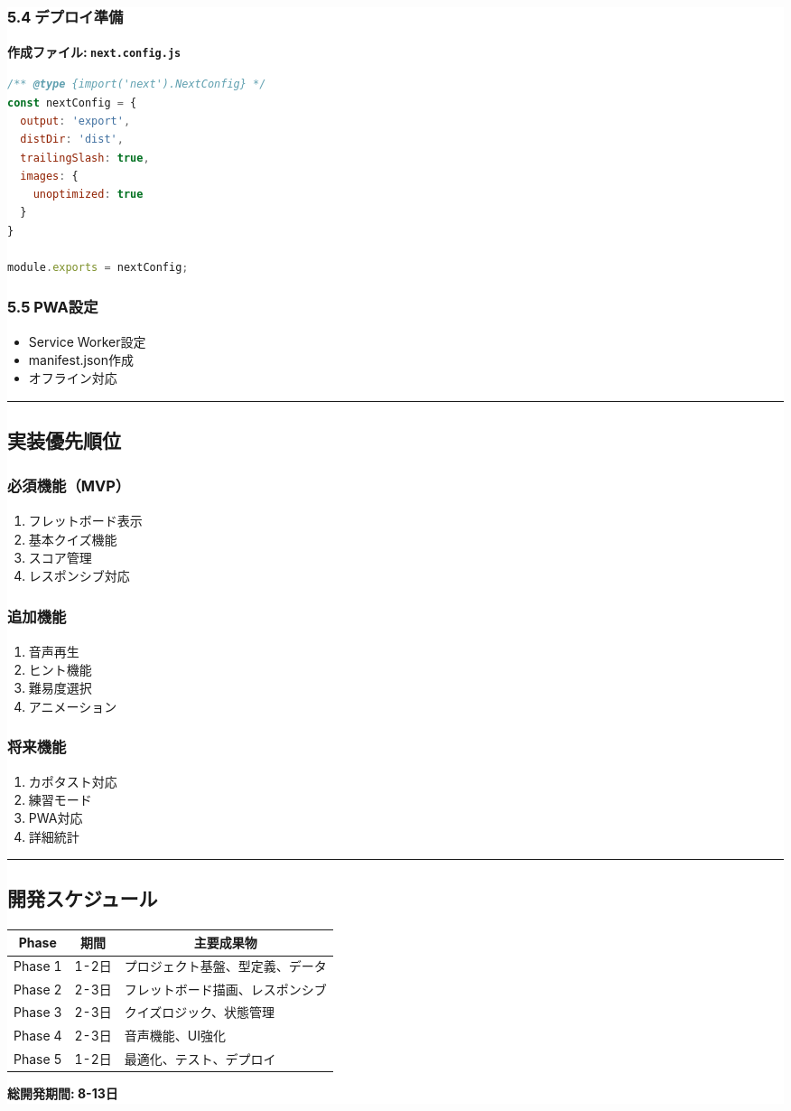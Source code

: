 ### 5.4 デプロイ準備
**作成ファイル: `next.config.js`**
```javascript
/** @type {import('next').NextConfig} */
const nextConfig = {
  output: 'export',
  distDir: 'dist',
  trailingSlash: true,
  images: {
    unoptimized: true
  }
}

module.exports = nextConfig;
```

### 5.5 PWA設定
- Service Worker設定
- manifest.json作成
- オフライン対応

---

## 実装優先順位

### 必須機能（MVP）
1. フレットボード表示
2. 基本クイズ機能
3. スコア管理
4. レスポンシブ対応

### 追加機能
1. 音声再生
2. ヒント機能
3. 難易度選択
4. アニメーション

### 将来機能
1. カポタスト対応
2. 練習モード
3. PWA対応
4. 詳細統計

---

## 開発スケジュール

| Phase | 期間 | 主要成果物 |
|-------|------|-----------|
| Phase 1 | 1-2日 | プロジェクト基盤、型定義、データ |
| Phase 2 | 2-3日 | フレットボード描画、レスポンシブ |
| Phase 3 | 2-3日 | クイズロジック、状態管理 |
| Phase 4 | 2-3日 | 音声機能、UI強化 |
| Phase 5 | 1-2日 | 最適化、テスト、デプロイ |

**総開発期間: 8-13日**